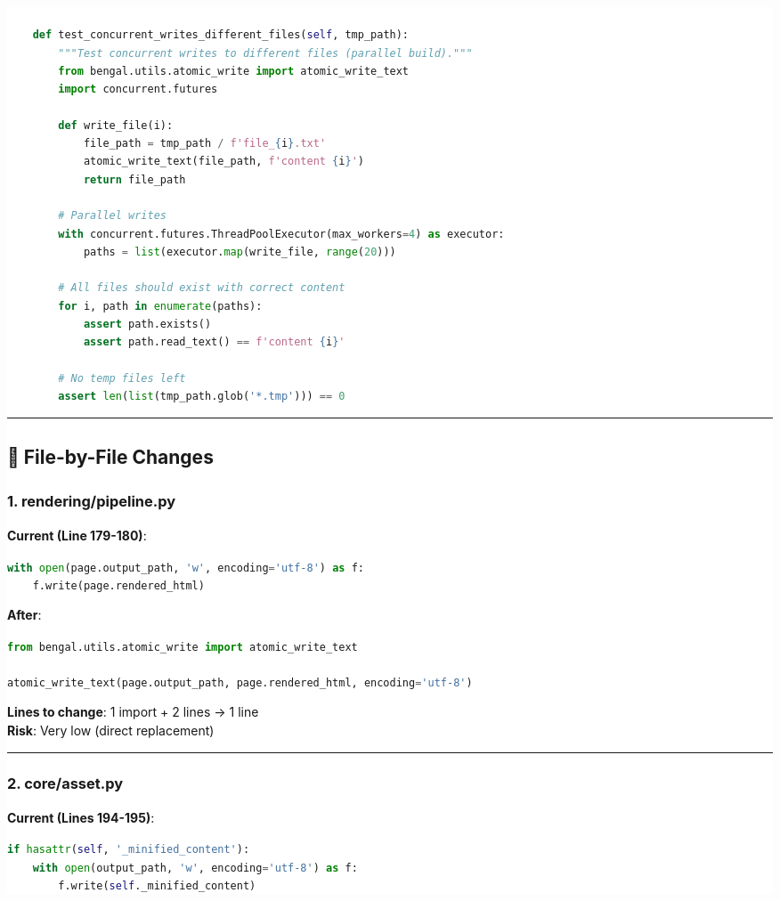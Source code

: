 ```python
    
    def test_concurrent_writes_different_files(self, tmp_path):
        """Test concurrent writes to different files (parallel build)."""
        from bengal.utils.atomic_write import atomic_write_text
        import concurrent.futures
        
        def write_file(i):
            file_path = tmp_path / f'file_{i}.txt'
            atomic_write_text(file_path, f'content {i}')
            return file_path
        
        # Parallel writes
        with concurrent.futures.ThreadPoolExecutor(max_workers=4) as executor:
            paths = list(executor.map(write_file, range(20)))
        
        # All files should exist with correct content
        for i, path in enumerate(paths):
            assert path.exists()
            assert path.read_text() == f'content {i}'
        
        # No temp files left
        assert len(list(tmp_path.glob('*.tmp'))) == 0
```

---

## 🔧 File-by-File Changes

### 1. rendering/pipeline.py

**Current (Line 179-180)**:
```python
with open(page.output_path, 'w', encoding='utf-8') as f:
    f.write(page.rendered_html)
```

**After**:
```python
from bengal.utils.atomic_write import atomic_write_text

atomic_write_text(page.output_path, page.rendered_html, encoding='utf-8')
```

**Lines to change**: 1 import + 2 lines → 1 line  
**Risk**: Very low (direct replacement)

---

### 2. core/asset.py

**Current (Lines 194-195)**:
```python
if hasattr(self, '_minified_content'):
    with open(output_path, 'w', encoding='utf-8') as f:
        f.write(self._minified_content)
```
